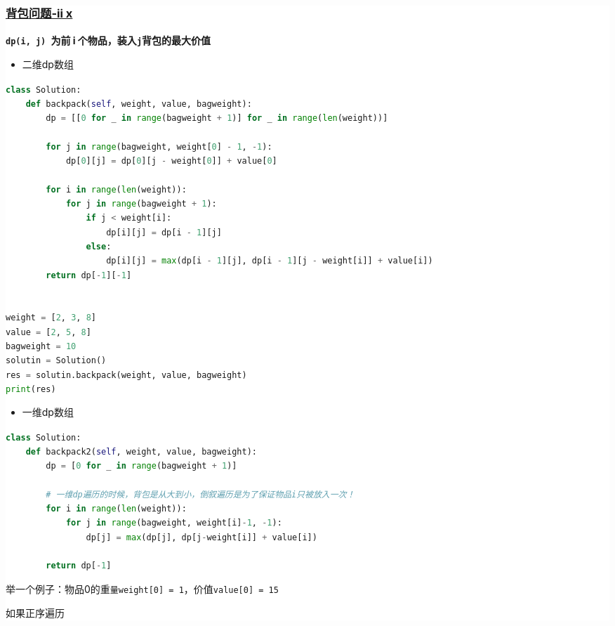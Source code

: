 ### [背包问题-ii x](https://www.lintcode.com/problem/backpack-ii/description)



**`dp(i, j) `为前 i 个物品，装入` j `背包的最大价值**



- 二维dp数组

```python
class Solution:
    def backpack(self, weight, value, bagweight):
        dp = [[0 for _ in range(bagweight + 1)] for _ in range(len(weight))]

        for j in range(bagweight, weight[0] - 1, -1):
            dp[0][j] = dp[0][j - weight[0]] + value[0]

        for i in range(len(weight)):
            for j in range(bagweight + 1):
                if j < weight[i]:
                    dp[i][j] = dp[i - 1][j]
                else:
                    dp[i][j] = max(dp[i - 1][j], dp[i - 1][j - weight[i]] + value[i])
        return dp[-1][-1]


weight = [2, 3, 8]
value = [2, 5, 8]
bagweight = 10
solutin = Solution()
res = solutin.backpack(weight, value, bagweight)
print(res)
```



- 一维dp数组

```python
class Solution:
    def backpack2(self, weight, value, bagweight):
        dp = [0 for _ in range(bagweight + 1)]
        
        # 一维dp遍历的时候，背包是从大到小，倒叙遍历是为了保证物品i只被放入一次！
        for i in range(len(weight)):
            for j in range(bagweight, weight[i]-1, -1):
                dp[j] = max(dp[j], dp[j-weight[i]] + value[i])

        return dp[-1]
```

举一个例子：物品0的重`量weight[0] = 1`，价值`value[0] = 15`

如果正序遍历
